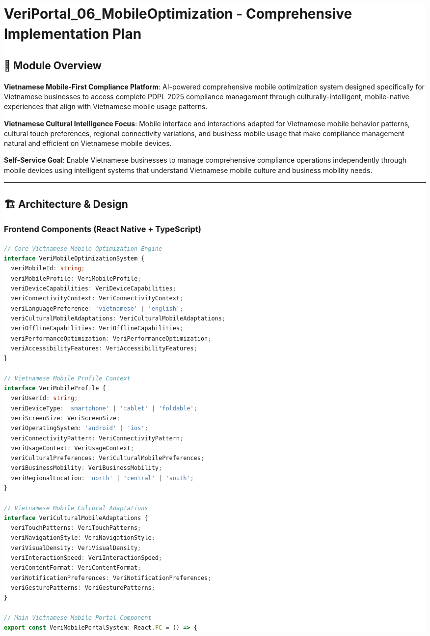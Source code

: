 # VeriPortal_06_MobileOptimization - Comprehensive Implementation Plan

## **🎯 Module Overview**
**Vietnamese Mobile-First Compliance Platform**: AI-powered comprehensive mobile optimization system designed specifically for Vietnamese businesses to access complete PDPL 2025 compliance management through culturally-intelligent, mobile-native experiences that align with Vietnamese mobile usage patterns.

**Vietnamese Cultural Intelligence Focus**: Mobile interface and interactions adapted for Vietnamese mobile behavior patterns, cultural touch preferences, regional connectivity variations, and business mobile usage that make compliance management natural and efficient on Vietnamese mobile devices.

**Self-Service Goal**: Enable Vietnamese businesses to manage comprehensive compliance operations independently through mobile devices using intelligent systems that understand Vietnamese mobile culture and business mobility needs.

---

## **🏗️ Architecture & Design**

### **Frontend Components (React Native + TypeScript)**
```typescript
// Core Vietnamese Mobile Optimization Engine
interface VeriMobileOptimizationSystem {
  veriMobileId: string;
  veriMobileProfile: VeriMobileProfile;
  veriDeviceCapabilities: VeriDeviceCapabilities;
  veriConnectivityContext: VeriConnectivityContext;
  veriLanguagePreference: 'vietnamese' | 'english';
  veriCulturalMobileAdaptations: VeriCulturalMobileAdaptations;
  veriOfflineCapabilities: VeriOfflineCapabilities;
  veriPerformanceOptimization: VeriPerformanceOptimization;
  veriAccessibilityFeatures: VeriAccessibilityFeatures;
}

// Vietnamese Mobile Profile Context
interface VeriMobileProfile {
  veriUserId: string;
  veriDeviceType: 'smartphone' | 'tablet' | 'foldable';
  veriScreenSize: VeriScreenSize;
  veriOperatingSystem: 'android' | 'ios';
  veriConnectivityPattern: VeriConnectivityPattern;
  veriUsageContext: VeriUsageContext;
  veriCulturalPreferences: VeriCulturalMobilePreferences;
  veriBusinessMobility: VeriBusinessMobility;
  veriRegionalLocation: 'north' | 'central' | 'south';
}

// Vietnamese Mobile Cultural Adaptations
interface VeriCulturalMobileAdaptations {
  veriTouchPatterns: VeriTouchPatterns;
  veriNavigationStyle: VeriNavigationStyle;
  veriVisualDensity: VeriVisualDensity;
  veriInteractionSpeed: VeriInteractionSpeed;
  veriContentFormat: VeriContentFormat;
  veriNotificationPreferences: VeriNotificationPreferences;
  veriGesturePatterns: VeriGesturePatterns;
}

// Main Vietnamese Mobile Portal Component
export const VeriMobilePortalSystem: React.FC = () => {
```